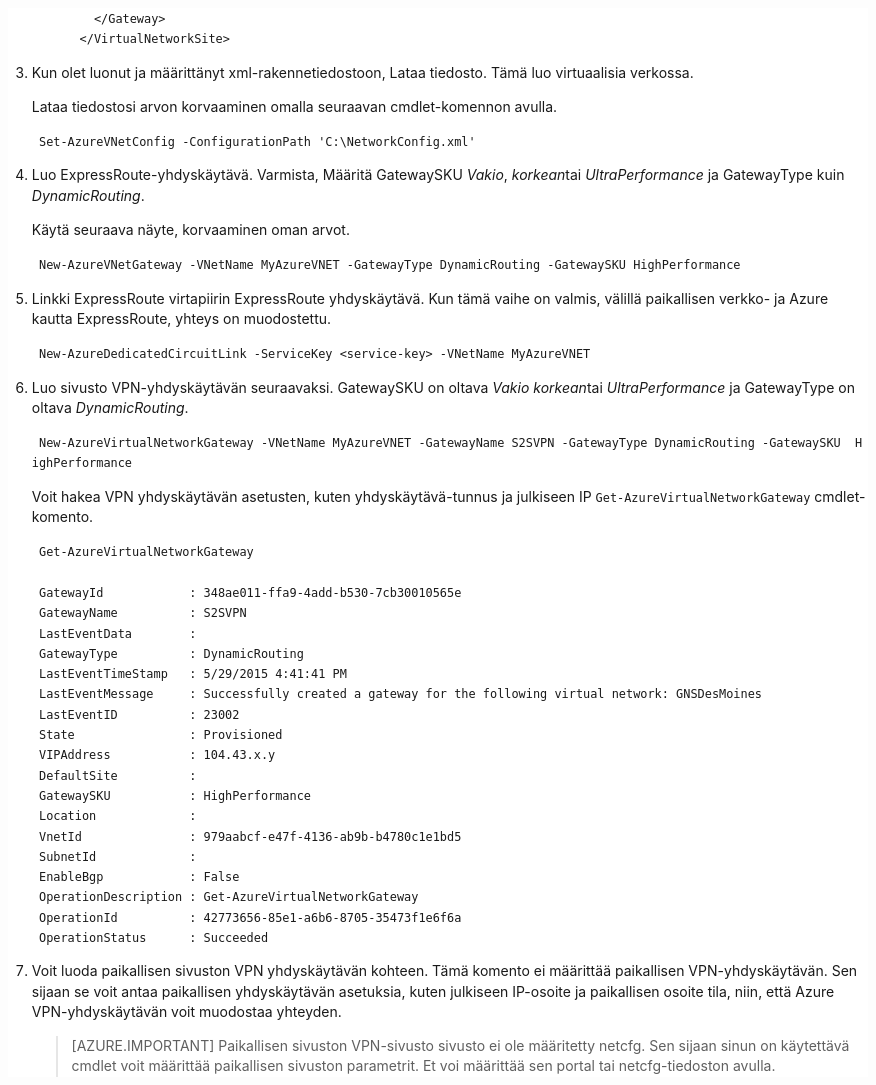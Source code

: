                 </Gateway>
              </VirtualNetworkSite>

3. Kun olet luonut ja määrittänyt xml-rakennetiedostoon, Lataa tiedosto. Tämä luo virtuaalisia verkossa.

    Lataa tiedostosi arvon korvaaminen omalla seuraavan cmdlet-komennon avulla.

        Set-AzureVNetConfig -ConfigurationPath 'C:\NetworkConfig.xml'

4. <a name="gw"></a>Luo ExpressRoute-yhdyskäytävä. Varmista, Määritä GatewaySKU *Vakio*, *korkean*tai *UltraPerformance* ja GatewayType kuin *DynamicRouting*.

    Käytä seuraava näyte, korvaaminen oman arvot.

        New-AzureVNetGateway -VNetName MyAzureVNET -GatewayType DynamicRouting -GatewaySKU HighPerformance

5. Linkki ExpressRoute virtapiirin ExpressRoute yhdyskäytävä. Kun tämä vaihe on valmis, välillä paikallisen verkko- ja Azure kautta ExpressRoute, yhteys on muodostettu.

        New-AzureDedicatedCircuitLink -ServiceKey <service-key> -VNetName MyAzureVNET

6. <a name="vpngw"></a>Luo sivusto VPN-yhdyskäytävän seuraavaksi. GatewaySKU on oltava *Vakio* *korkean*tai *UltraPerformance* ja GatewayType on oltava *DynamicRouting*.

        New-AzureVirtualNetworkGateway -VNetName MyAzureVNET -GatewayName S2SVPN -GatewayType DynamicRouting -GatewaySKU  HighPerformance

    Voit hakea VPN yhdyskäytävän asetusten, kuten yhdyskäytävä-tunnus ja julkiseen IP `Get-AzureVirtualNetworkGateway` cmdlet-komento.

        Get-AzureVirtualNetworkGateway

        GatewayId            : 348ae011-ffa9-4add-b530-7cb30010565e
        GatewayName          : S2SVPN
        LastEventData        :
        GatewayType          : DynamicRouting
        LastEventTimeStamp   : 5/29/2015 4:41:41 PM
        LastEventMessage     : Successfully created a gateway for the following virtual network: GNSDesMoines
        LastEventID          : 23002
        State                : Provisioned
        VIPAddress           : 104.43.x.y
        DefaultSite          :
        GatewaySKU           : HighPerformance
        Location             :
        VnetId               : 979aabcf-e47f-4136-ab9b-b4780c1e1bd5
        SubnetId             :
        EnableBgp            : False
        OperationDescription : Get-AzureVirtualNetworkGateway
        OperationId          : 42773656-85e1-a6b6-8705-35473f1e6f6a
        OperationStatus      : Succeeded

7. Voit luoda paikallisen sivuston VPN yhdyskäytävän kohteen. Tämä komento ei määrittää paikallisen VPN-yhdyskäytävän. Sen sijaan se voit antaa paikallisen yhdyskäytävän asetuksia, kuten julkiseen IP-osoite ja paikallisen osoite tila, niin, että Azure VPN-yhdyskäytävän voit muodostaa yhteyden.

    >[AZURE.IMPORTANT] Paikallisen sivuston VPN-sivusto sivusto ei ole määritetty netcfg. Sen sijaan sinun on käytettävä cmdlet voit määrittää paikallisen sivuston parametrit. Et voi määrittää sen portal tai netcfg-tiedoston avulla.
